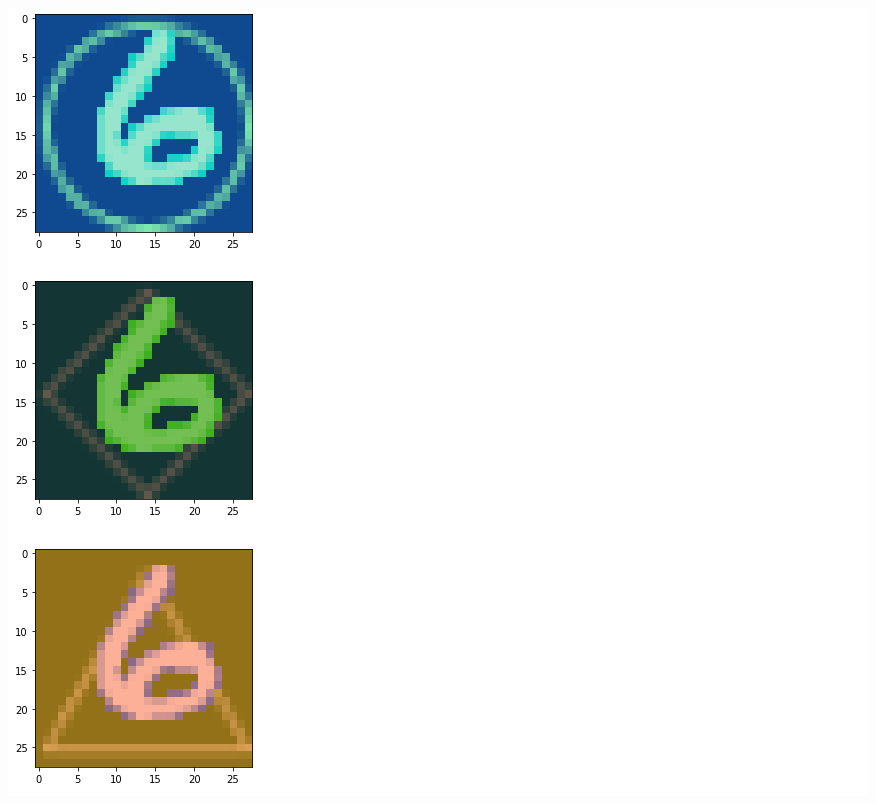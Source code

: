 



![png](/images/mnist_to_3d/output_16_1.png)





![png](/images/mnist_to_3d/output_16_2.png)





![png](/images/mnist_to_3d/output_16_3.png)

